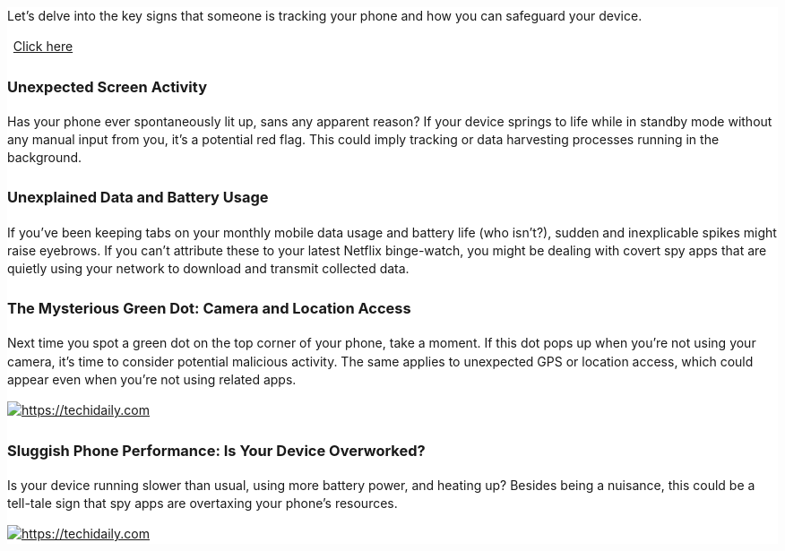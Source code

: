 Let’s delve into the key signs that someone is tracking your phone and how you can safeguard your device.


<span id="1977028">
					<video width="128" height="480" style="cursor:pointer"
           poster="//a.impactradius-go.com/display-clicktoplayimage/1977028.png"
           onclick="if(!this.playClicked){this.play();this.setAttribute('controls',true);this.playClicked=true;}">
	   <source src="//a.impactradius-go.com/display-ad/22993-1977028">
	   <img src="//a.impactradius-go.com/display-clicktoplayimage/1977028.png" style="border: none; height: 100%; width: 100%; object-fit: contain">
	</video>
	<div style="width:80px;text-align:center"><a href="javascript:window.open(decodeURIComponent('https%3A%2F%2Fhomestyler.sjv.io%2Fc%2F5597632%2F1977028%2F22993'), '_blank');void(0);">Click here</a></div>
</span>
<img height="0" width="0" src="https://imp.pxf.io/i/5597632/1977028/22993" style="position:absolute;visibility:hidden;" border="0" />


### Unexpected Screen Activity

Has your phone ever spontaneously lit up, sans any apparent reason? If your device springs to life while in standby mode without any manual input from you, it’s a potential red flag. This could imply tracking or data harvesting processes running in the background. 

### Unexplained Data and Battery Usage

If you’ve been keeping tabs on your monthly mobile data usage and battery life (who isn’t?), sudden and inexplicable spikes might raise eyebrows. If you can’t attribute these to your latest Netflix binge-watch, you might be dealing with covert spy apps that are quietly using your network to download and transmit collected data.

### The Mysterious Green Dot: Camera and Location Access

Next time you spot a green dot on the top corner of your phone, take a moment. If this dot pops up when you’re not using your camera, it’s time to consider potential malicious activity. The same applies to unexpected GPS or location access, which could appear even when you’re not using related apps.


<a href="https://appsumo.8odi.net/c/5597632/2068411/7443" target="_top" id="2068411">
  <img src="//a.impactradius-go.com/display-ad/7443-2068411" border="0" alt="https://techidaily.com" width="728" height="90"/>
</a>
<img height="0" width="0" src="https://appsumo.8odi.net/i/5597632/2068411/7443" style="position:absolute;visibility:hidden;" border="0" />


### Sluggish Phone Performance: Is Your Device Overworked?

Is your device running slower than usual, using more battery power, and heating up? Besides being a nuisance, this could be a tell-tale sign that spy apps are overtaxing your phone’s resources. 


<a href="https://aligracehair.sjv.io/c/5597632/1884002/19272" target="_top" id="1884002">
  <img src="//a.impactradius-go.com/display-ad/19272-1884002" border="0" alt="https://techidaily.com" width="728" height="90"/>
</a>
<img height="0" width="0" src="https://aligracehair.sjv.io/i/5597632/1884002/19272" style="position:absolute;visibility:hidden;" border="0" />
